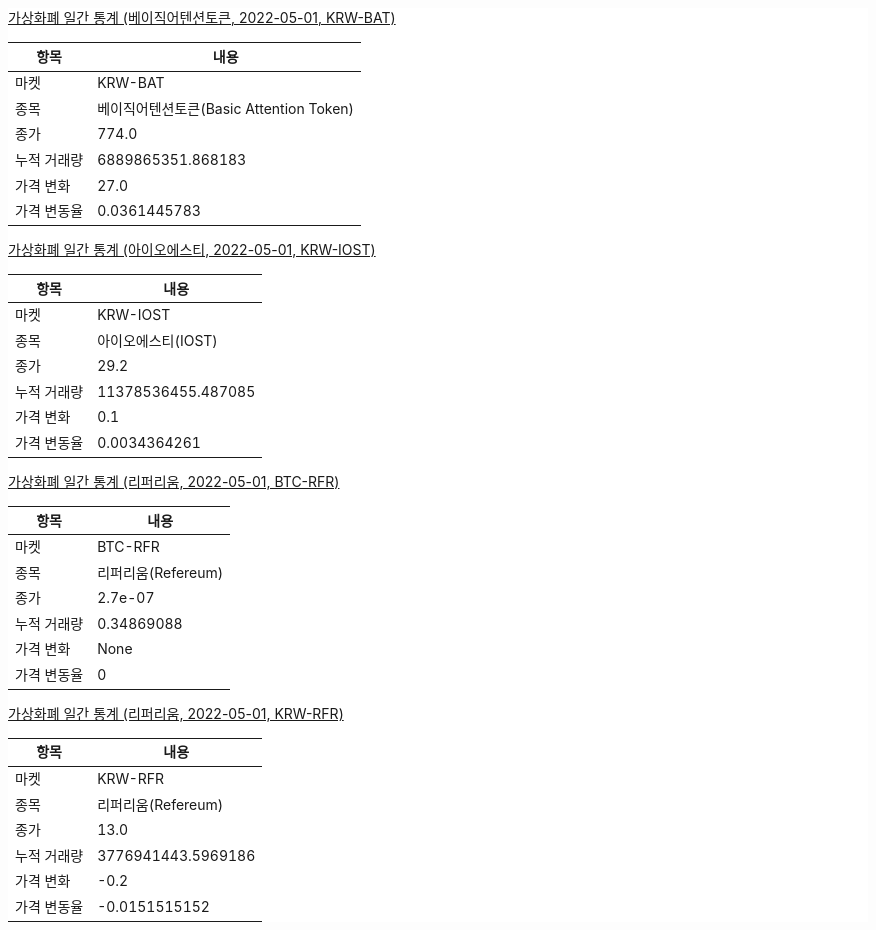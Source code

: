 
[가상화폐 일간 통계 (베이직어텐션토큰, 2022-05-01, KRW-BAT)](KRW-BAT-daily-candle-10days.html)

|항목|내용|
|--|--|
|마켓|KRW-BAT|
|종목|베이직어텐션토큰(Basic Attention Token)|
|종가|774.0|
|누적 거래량|6889865351.868183|
|가격 변화|27.0|
|가격 변동율|0.0361445783|


[가상화폐 일간 통계 (아이오에스티, 2022-05-01, KRW-IOST)](KRW-IOST-daily-candle-10days.html)

|항목|내용|
|--|--|
|마켓|KRW-IOST|
|종목|아이오에스티(IOST)|
|종가|29.2|
|누적 거래량|11378536455.487085|
|가격 변화|0.1|
|가격 변동율|0.0034364261|


[가상화폐 일간 통계 (리퍼리움, 2022-05-01, BTC-RFR)](BTC-RFR-daily-candle-10days.html)

|항목|내용|
|--|--|
|마켓|BTC-RFR|
|종목|리퍼리움(Refereum)|
|종가|2.7e-07|
|누적 거래량|0.34869088|
|가격 변화|None|
|가격 변동율|0|


[가상화폐 일간 통계 (리퍼리움, 2022-05-01, KRW-RFR)](KRW-RFR-daily-candle-10days.html)

|항목|내용|
|--|--|
|마켓|KRW-RFR|
|종목|리퍼리움(Refereum)|
|종가|13.0|
|누적 거래량|3776941443.5969186|
|가격 변화|-0.2|
|가격 변동율|-0.0151515152|

